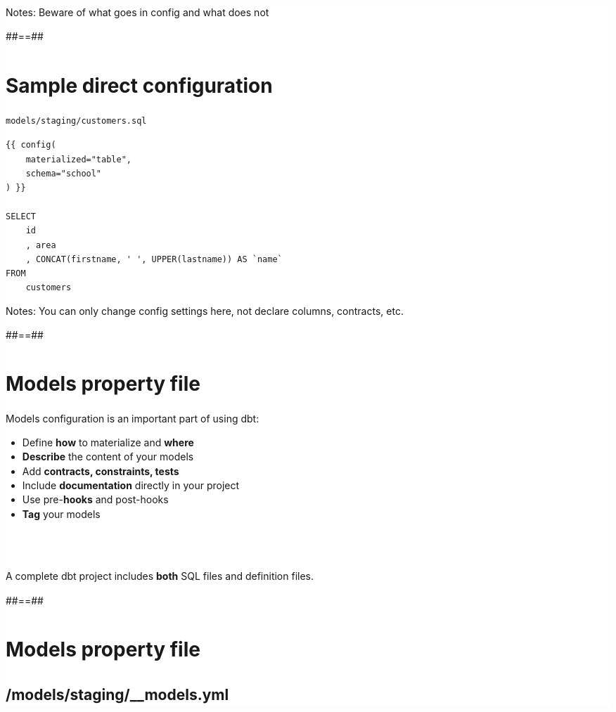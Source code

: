 Notes:
Beware of what goes in config and what does not

##==##



# Sample direct configuration

`models/staging/customers.sql`

```sql[6-11|1-4]
{{ config(
    materialized="table",
    schema="school"
) }}

SELECT
    id
    , area
    , CONCAT(firstname, ' ', UPPER(lastname)) AS `name`
FROM
    customers
```

Notes:
You can only change config settings here, not declare columns, contracts, etc.

##==##

# Models property file

Models configuration is an important part of using dbt:

- Define **how** to materialize and **where**
- **Describe** the content of your models
- Add **contracts, constraints, tests**
- Include **documentation** directly in your project
- Use pre-**hooks** and post-hooks
- **Tag** your models

<br>
<br>

A complete dbt project includes **both** SQL files and definition files.

##==##



# Models property file

## /models/staging/\_\_models.yml
